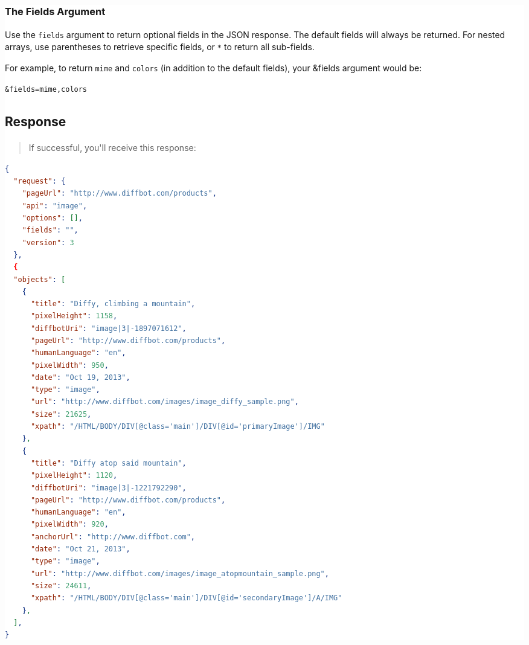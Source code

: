 

### The Fields Argument

Use the `fields` argument to return optional fields in the JSON response. The default fields will always be returned. For nested arrays, use parentheses to retrieve specific fields, or `*` to return all sub-fields.

For example, to return `mime` and `colors` (in addition to the default fields), your &fields argument would be:

`&fields=mime,colors`


## Response 


> If successful, you'll receive this response:

```json
{
  "request": {
    "pageUrl": "http://www.diffbot.com/products",
    "api": "image",
    "options": [],
    "fields": "",
    "version": 3
  },
  {
  "objects": [
    {
      "title": "Diffy, climbing a mountain",
      "pixelHeight": 1158,
      "diffbotUri": "image|3|-1897071612",
      "pageUrl": "http://www.diffbot.com/products",
      "humanLanguage": "en",
      "pixelWidth": 950,
      "date": "Oct 19, 2013",
      "type": "image",
      "url": "http://www.diffbot.com/images/image_diffy_sample.png",
      "size": 21625,
      "xpath": "/HTML/BODY/DIV[@class='main']/DIV[@id='primaryImage']/IMG"
    },
    {
      "title": "Diffy atop said mountain",
      "pixelHeight": 1120,
      "diffbotUri": "image|3|-1221792290",
      "pageUrl": "http://www.diffbot.com/products",
      "humanLanguage": "en",
      "pixelWidth": 920,
      "anchorUrl": "http://www.diffbot.com",
      "date": "Oct 21, 2013",
      "type": "image",
      "url": "http://www.diffbot.com/images/image_atopmountain_sample.png",
      "size": 24611,
      "xpath": "/HTML/BODY/DIV[@class='main']/DIV[@id='secondaryImage']/A/IMG"
    },
  ],
}
```
